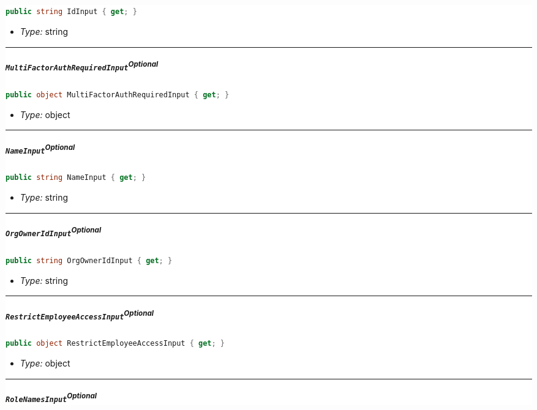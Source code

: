 ```csharp
public string IdInput { get; }
```

- *Type:* string

---

##### `MultiFactorAuthRequiredInput`<sup>Optional</sup> <a name="MultiFactorAuthRequiredInput" id="@cdktf/provider-mongodbatlas.organization.Organization.property.multiFactorAuthRequiredInput"></a>

```csharp
public object MultiFactorAuthRequiredInput { get; }
```

- *Type:* object

---

##### `NameInput`<sup>Optional</sup> <a name="NameInput" id="@cdktf/provider-mongodbatlas.organization.Organization.property.nameInput"></a>

```csharp
public string NameInput { get; }
```

- *Type:* string

---

##### `OrgOwnerIdInput`<sup>Optional</sup> <a name="OrgOwnerIdInput" id="@cdktf/provider-mongodbatlas.organization.Organization.property.orgOwnerIdInput"></a>

```csharp
public string OrgOwnerIdInput { get; }
```

- *Type:* string

---

##### `RestrictEmployeeAccessInput`<sup>Optional</sup> <a name="RestrictEmployeeAccessInput" id="@cdktf/provider-mongodbatlas.organization.Organization.property.restrictEmployeeAccessInput"></a>

```csharp
public object RestrictEmployeeAccessInput { get; }
```

- *Type:* object

---

##### `RoleNamesInput`<sup>Optional</sup> <a name="RoleNamesInput" id="@cdktf/provider-mongodbatlas.organization.Organization.property.roleNamesInput"></a>
